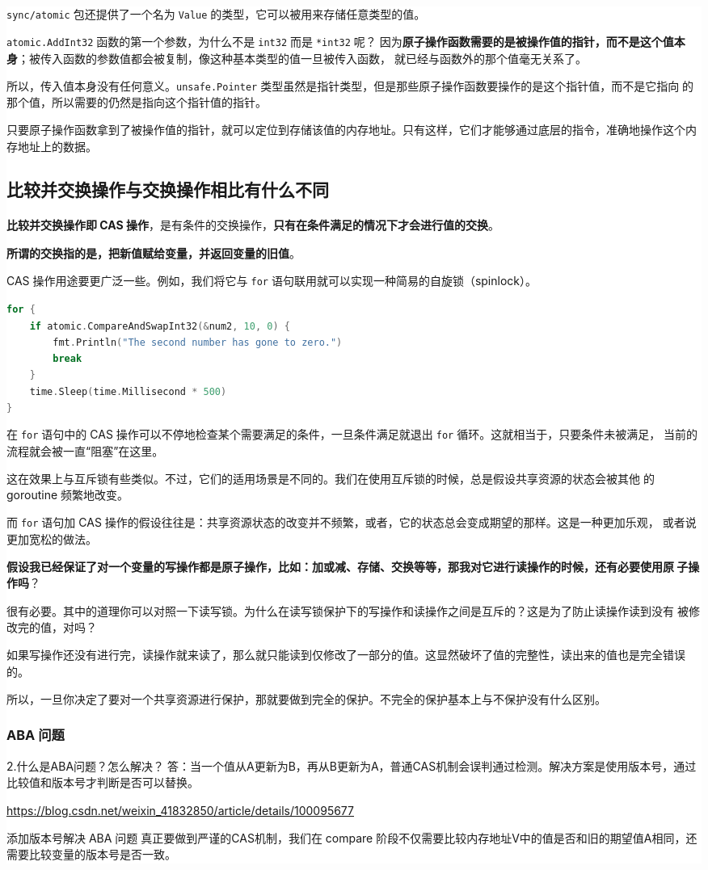 `sync/atomic` 包还提供了一个名为 `Value` 的类型，它可以被用来存储任意类型的值。

`atomic.AddInt32` 函数的第一个参数，为什么不是 `int32` 而是 `*int32` 呢？
因为**原子操作函数需要的是被操作值的指针，而不是这个值本身**；被传入函数的参数值都会被复制，像这种基本类型的值一旦被传入函数，
就已经与函数外的那个值毫无关系了。

所以，传入值本身没有任何意义。`unsafe.Pointer` 类型虽然是指针类型，但是那些原子操作函数要操作的是这个指针值，而不是它指向
的那个值，所以需要的仍然是指向这个指针值的指针。

只要原子操作函数拿到了被操作值的指针，就可以定位到存储该值的内存地址。只有这样，它们才能够通过底层的指令，准确地操作这个内
存地址上的数据。

## 比较并交换操作与交换操作相比有什么不同

**比较并交换操作即 CAS 操作**，是有条件的交换操作，**只有在条件满足的情况下才会进行值的交换**。

**所谓的交换指的是，把新值赋给变量，并返回变量的旧值**。

CAS 操作用途要更广泛一些。例如，我们将它与 `for` 语句联用就可以实现一种简易的自旋锁（spinlock）。

```go
for {
    if atomic.CompareAndSwapInt32(&num2, 10, 0) {
        fmt.Println("The second number has gone to zero.")
        break
    }
    time.Sleep(time.Millisecond * 500)
}
```

在 `for` 语句中的 CAS 操作可以不停地检查某个需要满足的条件，一旦条件满足就退出 `for` 循环。这就相当于，只要条件未被满足，
当前的流程就会被一直“阻塞”在这里。

这在效果上与互斥锁有些类似。不过，它们的适用场景是不同的。我们在使用互斥锁的时候，总是假设共享资源的状态会被其他
的 goroutine 频繁地改变。

而 `for` 语句加 CAS 操作的假设往往是：共享资源状态的改变并不频繁，或者，它的状态总会变成期望的那样。这是一种更加乐观，
或者说更加宽松的做法。

**假设我已经保证了对一个变量的写操作都是原子操作，比如：加或减、存储、交换等等，那我对它进行读操作的时候，还有必要使用原
子操作吗**？

很有必要。其中的道理你可以对照一下读写锁。为什么在读写锁保护下的写操作和读操作之间是互斥的？这是为了防止读操作读到没有
被修改完的值，对吗？

如果写操作还没有进行完，读操作就来读了，那么就只能读到仅修改了一部分的值。这显然破坏了值的完整性，读出来的值也是完全错误的。

所以，一旦你决定了要对一个共享资源进行保护，那就要做到完全的保护。不完全的保护基本上与不保护没有什么区别。

### ABA 问题

2.什么是ABA问题？怎么解决？
答：当一个值从A更新为B，再从B更新为A，普通CAS机制会误判通过检测。解决方案是使用版本号，通过比较值和版本号才判断是否可以替换。

https://blog.csdn.net/weixin_41832850/article/details/100095677

添加版本号解决 ABA 问题
真正要做到严谨的CAS机制，我们在 compare 阶段不仅需要比较内存地址V中的值是否和旧的期望值A相同，还需要比较变量的版本号是否一致。

